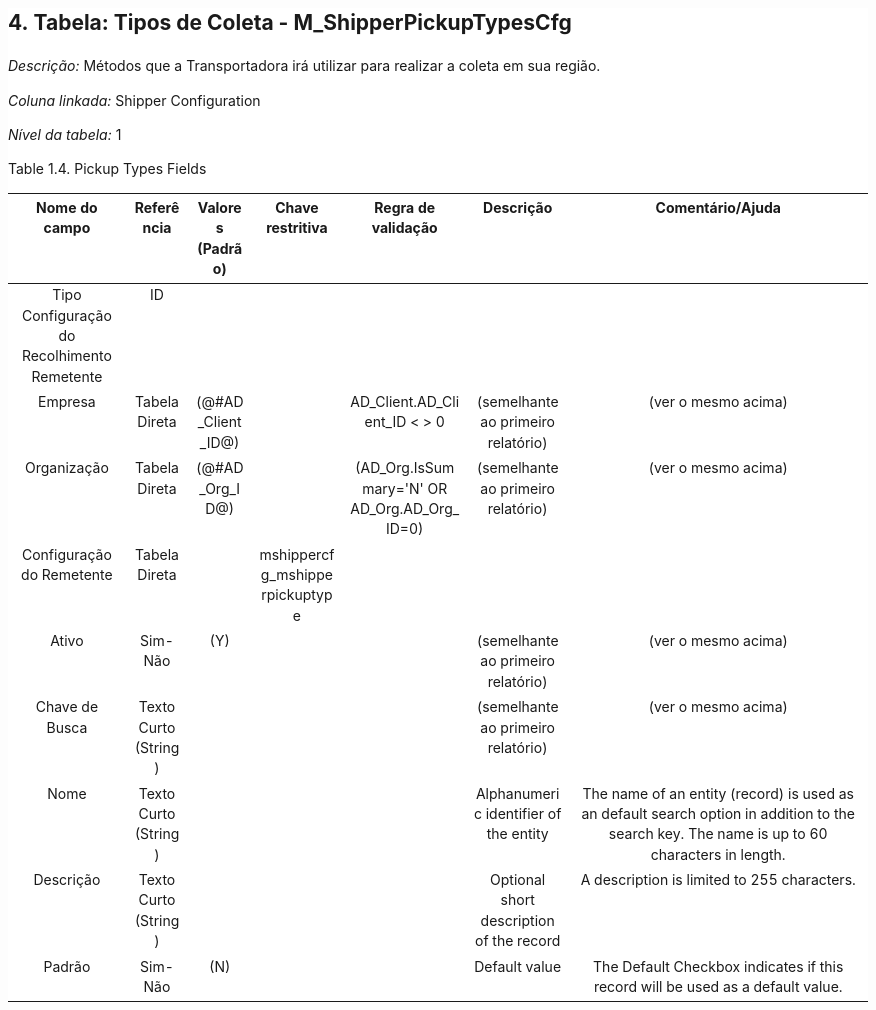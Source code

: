 </div>

</div>

  

<div id="d32534e676" class="section section">

<div class="titlepage">

<div>

<div>

## 4. Tabela: Tipos de Coleta - M\_ShipperPickupTypesCfg

</div>

</div>

</div>

<span class="emphasis">*Descrição:*</span> Métodos que a Transportadora
irá utilizar para realizar a coleta em sua região.

<span class="emphasis">*Coluna linkada:* </span> Shipper Configuration

<span class="emphasis">*Nível da tabela:* </span>1

</div>

<div id="d32534e691" class="table">

<div class="table-title">

Table 1.4. Pickup Types
Fields

</div>

<div class="table-contents">

|                Nome do campo                |      Referência      |   Valores (Padrão)   |        Chave restritiva         |                Regra de validação                |                Descrição                 |                                                               Comentário/Ajuda                                                               |
| :-----------------------------------------: | :------------------: | :------------------: | :-----------------------------: | :----------------------------------------------: | :--------------------------------------: | :------------------------------------------------------------------------------------------------------------------------------------------: |
| Tipo Configuração do Recolhimento Remetente |          ID          |                      |                                 |                                                  |                                          |                                                                                                                                              |
|                   Empresa                   |    Tabela Direta     | (@\#AD\_Client\_ID@) |                                 |        AD\_Client.AD\_Client\_ID \< \> 0         |    (semelhante ao primeiro relatório)    |                                                             (ver o mesmo acima)                                                              |
|                 Organização                 |    Tabela Direta     |  (@\#AD\_Org\_ID@)   |                                 | (AD\_Org.IsSummary='N' OR AD\_Org.AD\_Org\_ID=0) |    (semelhante ao primeiro relatório)    |                                                             (ver o mesmo acima)                                                              |
|          Configuração do Remetente          |    Tabela Direta     |                      | mshippercfg\_mshipperpickuptype |                                                  |                                          |                                                                                                                                              |
|                    Ativo                    |       Sim-Não        |         (Y)          |                                 |                                                  |    (semelhante ao primeiro relatório)    |                                                             (ver o mesmo acima)                                                              |
|               Chave de Busca                | Texto Curto (String) |                      |                                 |                                                  |    (semelhante ao primeiro relatório)    |                                                             (ver o mesmo acima)                                                              |
|                    Nome                     | Texto Curto (String) |                      |                                 |                                                  |  Alphanumeric identifier of the entity   | The name of an entity (record) is used as an default search option in addition to the search key. The name is up to 60 characters in length. |
|                  Descrição                  | Texto Curto (String) |                      |                                 |                                                  | Optional short description of the record |                                                 A description is limited to 255 characters.                                                  |
|                   Padrão                    |       Sim-Não        |         (N)          |                                 |                                                  |              Default value               |                                The Default Checkbox indicates if this record will be used as a default value.                                |

</div>

</div>

  

</div>
